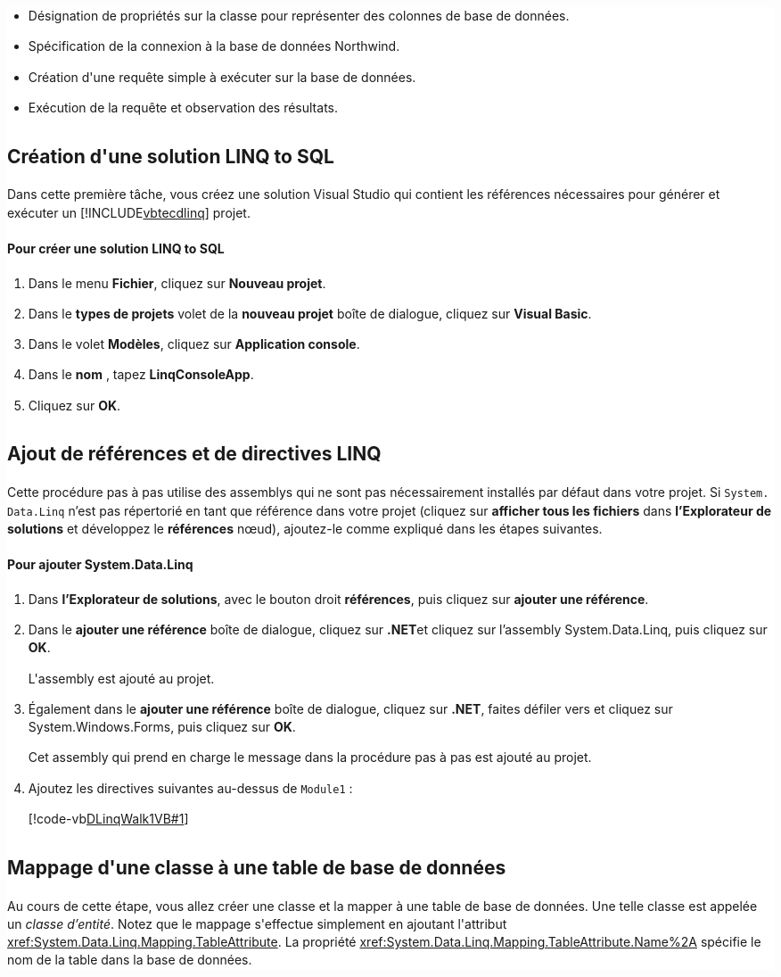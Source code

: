 -   Désignation de propriétés sur la classe pour représenter des colonnes de base de données.  
  
-   Spécification de la connexion à la base de données Northwind.  
  
-   Création d'une requête simple à exécuter sur la base de données.  
  
-   Exécution de la requête et observation des résultats.  
  
## <a name="creating-a-linq-to-sql-solution"></a>Création d'une solution LINQ to SQL  
 Dans cette première tâche, vous créez une solution Visual Studio qui contient les références nécessaires pour générer et exécuter un [!INCLUDE[vbtecdlinq](../../../../../../includes/vbtecdlinq-md.md)] projet.  
  
#### <a name="to-create-a-linq-to-sql-solution"></a>Pour créer une solution LINQ to SQL  
  
1. Dans le menu **Fichier**, cliquez sur **Nouveau projet**.  
  
2. Dans le **types de projets** volet de la **nouveau projet** boîte de dialogue, cliquez sur **Visual Basic**.  
  
3. Dans le volet **Modèles**, cliquez sur **Application console**.  
  
4. Dans le **nom** , tapez **LinqConsoleApp**.  
  
5. Cliquez sur **OK**.  
  
## <a name="adding-linq-references-and-directives"></a>Ajout de références et de directives LINQ  
 Cette procédure pas à pas utilise des assemblys qui ne sont pas nécessairement installés par défaut dans votre projet. Si `System.Data.Linq` n’est pas répertorié en tant que référence dans votre projet (cliquez sur **afficher tous les fichiers** dans **l’Explorateur de solutions** et développez le **références** nœud), ajoutez-le comme expliqué dans les étapes suivantes.  
  
#### <a name="to-add-systemdatalinq"></a>Pour ajouter System.Data.Linq  
  
1. Dans **l’Explorateur de solutions**, avec le bouton droit **références**, puis cliquez sur **ajouter une référence**.  
  
2. Dans le **ajouter une référence** boîte de dialogue, cliquez sur **.NET**et cliquez sur l’assembly System.Data.Linq, puis cliquez sur **OK**.  
  
     L'assembly est ajouté au projet.  
  
3. Également dans le **ajouter une référence** boîte de dialogue, cliquez sur **.NET**, faites défiler vers et cliquez sur System.Windows.Forms, puis cliquez sur **OK**.  
  
     Cet assembly qui prend en charge le message dans la procédure pas à pas est ajouté au projet.  
  
4. Ajoutez les directives suivantes au-dessus de `Module1` :  
  
     [!code-vb[DLinqWalk1VB#1](../../../../../../samples/snippets/visualbasic/VS_Snippets_Data/DLinqWalk1VB/vb/Module1.vb#1)]  
  
## <a name="mapping-a-class-to-a-database-table"></a>Mappage d'une classe à une table de base de données  
 Au cours de cette étape, vous allez créer une classe et la mapper à une table de base de données. Une telle classe est appelée un *classe d’entité*. Notez que le mappage s'effectue simplement en ajoutant l'attribut <xref:System.Data.Linq.Mapping.TableAttribute>. La propriété <xref:System.Data.Linq.Mapping.TableAttribute.Name%2A> spécifie le nom de la table dans la base de données.  
  
